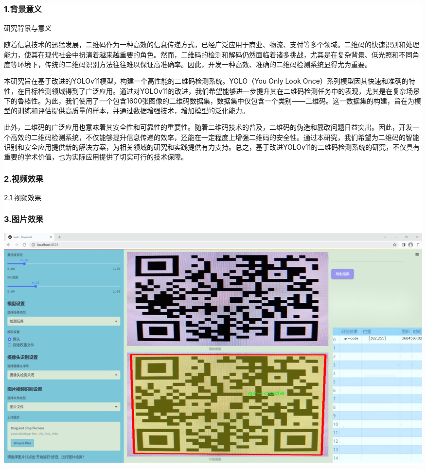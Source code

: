 ### 1.背景意义

研究背景与意义

随着信息技术的迅猛发展，二维码作为一种高效的信息传递方式，已经广泛应用于商业、物流、支付等多个领域。二维码的快速识别和处理能力，使其在现代社会中扮演着越来越重要的角色。然而，二维码的检测和解码仍然面临着诸多挑战，尤其是在复杂背景、低光照和不同角度等环境下，传统的二维码识别方法往往难以保证高准确率。因此，开发一种高效、准确的二维码检测系统显得尤为重要。

本研究旨在基于改进的YOLOv11模型，构建一个高性能的二维码检测系统。YOLO（You Only Look Once）系列模型因其快速和准确的特性，在目标检测领域得到了广泛应用。通过对YOLOv11的改进，我们希望能够进一步提升其在二维码检测任务中的表现，尤其是在复杂场景下的鲁棒性。为此，我们使用了一个包含1600张图像的二维码数据集，数据集中仅包含一个类别——二维码。这一数据集的构建，旨在为模型的训练和评估提供高质量的样本，并通过数据增强技术，增加模型的泛化能力。

此外，二维码的广泛应用也意味着其安全性和可靠性的重要性。随着二维码技术的普及，二维码的伪造和篡改问题日益突出。因此，开发一个高效的二维码检测系统，不仅能够提升信息传递的效率，还能在一定程度上增强二维码的安全性。通过本研究，我们希望为二维码的智能识别和安全应用提供新的解决方案，为相关领域的研究和实践提供有力支持。总之，基于改进YOLOv11的二维码检测系统的研究，不仅具有重要的学术价值，也为实际应用提供了切实可行的技术保障。

### 2.视频效果

[2.1 视频效果](https://www.bilibili.com/video/BV1e3kgYeECy/)

### 3.图片效果

![1.png](1.png)

